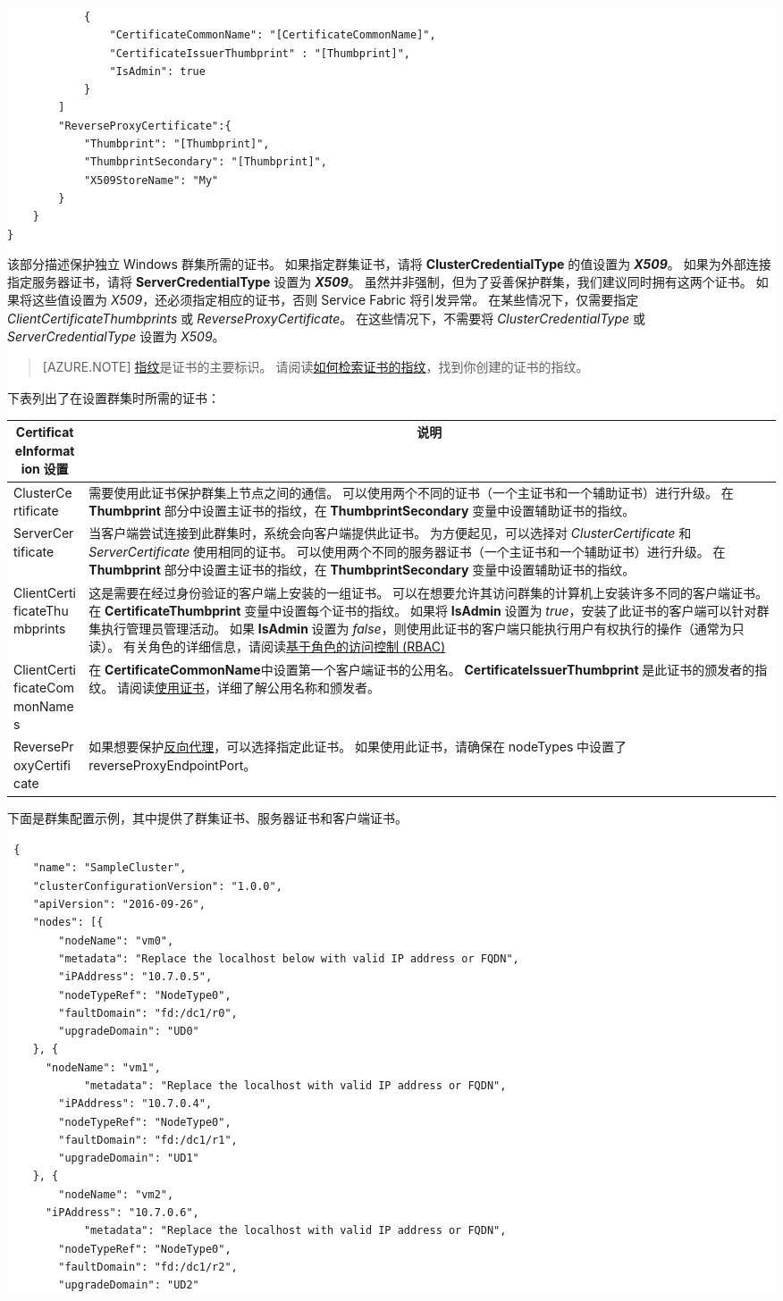                 {
                    "CertificateCommonName": "[CertificateCommonName]",
                    "CertificateIssuerThumbprint" : "[Thumbprint]",
                    "IsAdmin": true
                }
            ]
            "ReverseProxyCertificate":{
                "Thumbprint": "[Thumbprint]",
                "ThumbprintSecondary": "[Thumbprint]",
                "X509StoreName": "My"
            }
        }
    }

该部分描述保护独立 Windows 群集所需的证书。 如果指定群集证书，请将 **ClusterCredentialType** 的值设置为 _**X509**_。 如果为外部连接指定服务器证书，请将 **ServerCredentialType** 设置为 _**X509**_。 虽然并非强制，但为了妥善保护群集，我们建议同时拥有这两个证书。 如果将这些值设置为 *X509*，还必须指定相应的证书，否则 Service Fabric 将引发异常。 在某些情况下，仅需要指定 _ClientCertificateThumbprints_ 或 _ReverseProxyCertificate_。 在这些情况下，不需要将 _ClusterCredentialType_ 或 _ServerCredentialType_ 设置为 _X509_。


> [AZURE.NOTE]
> [指纹](https://en.wikipedia.org/wiki/Public_key_fingerprint)是证书的主要标识。 请阅读[如何检索证书的指纹](https://msdn.microsoft.com/zh-cn/library/ms734695.aspx)，找到你创建的证书的指纹。
> 
> 

下表列出了在设置群集时所需的证书：

| **CertificateInformation 设置** | **说明** |
| --- | --- |
| ClusterCertificate |需要使用此证书保护群集上节点之间的通信。 可以使用两个不同的证书（一个主证书和一个辅助证书）进行升级。 在 **Thumbprint** 部分中设置主证书的指纹，在 **ThumbprintSecondary** 变量中设置辅助证书的指纹。 |
| ServerCertificate |当客户端尝试连接到此群集时，系统会向客户端提供此证书。 为方便起见，可以选择对 *ClusterCertificate* 和 *ServerCertificate* 使用相同的证书。 可以使用两个不同的服务器证书（一个主证书和一个辅助证书）进行升级。 在 **Thumbprint** 部分中设置主证书的指纹，在 **ThumbprintSecondary** 变量中设置辅助证书的指纹。 |
| ClientCertificateThumbprints |这是需要在经过身份验证的客户端上安装的一组证书。 可以在想要允许其访问群集的计算机上安装许多不同的客户端证书。 在 **CertificateThumbprint** 变量中设置每个证书的指纹。 如果将 **IsAdmin** 设置为 *true*，安装了此证书的客户端可以针对群集执行管理员管理活动。 如果 **IsAdmin** 设置为 *false*，则使用此证书的客户端只能执行用户有权执行的操作（通常为只读）。 有关角色的详细信息，请阅读[基于角色的访问控制 (RBAC)](/documentation/articles/service-fabric-cluster-security/#role-based-access-control-rbac) |
| ClientCertificateCommonNames |在 **CertificateCommonName**中设置第一个客户端证书的公用名。 **CertificateIssuerThumbprint** 是此证书的颁发者的指纹。 请阅读[使用证书](https://msdn.microsoft.com/zh-cn/library/ms731899.aspx)，详细了解公用名称和颁发者。 |
| ReverseProxyCertificate |如果想要保护[反向代理](/documentation/articles/service-fabric-reverseproxy/)，可以选择指定此证书。 如果使用此证书，请确保在 nodeTypes 中设置了 reverseProxyEndpointPort。 |

下面是群集配置示例，其中提供了群集证书、服务器证书和客户端证书。

	 {
	    "name": "SampleCluster",
	    "clusterConfigurationVersion": "1.0.0",
	    "apiVersion": "2016-09-26",
	    "nodes": [{
	        "nodeName": "vm0",
			"metadata": "Replace the localhost below with valid IP address or FQDN",
	        "iPAddress": "10.7.0.5",
	        "nodeTypeRef": "NodeType0",
	        "faultDomain": "fd:/dc1/r0",
	        "upgradeDomain": "UD0"
	    }, {
	      "nodeName": "vm1",
	      		"metadata": "Replace the localhost with valid IP address or FQDN",
	        "iPAddress": "10.7.0.4",
	        "nodeTypeRef": "NodeType0",
	        "faultDomain": "fd:/dc1/r1",
	        "upgradeDomain": "UD1"
	    }, {
	        "nodeName": "vm2",
	      "iPAddress": "10.7.0.6",
	      		"metadata": "Replace the localhost with valid IP address or FQDN",
	        "nodeTypeRef": "NodeType0",
	        "faultDomain": "fd:/dc1/r2",
	        "upgradeDomain": "UD2"